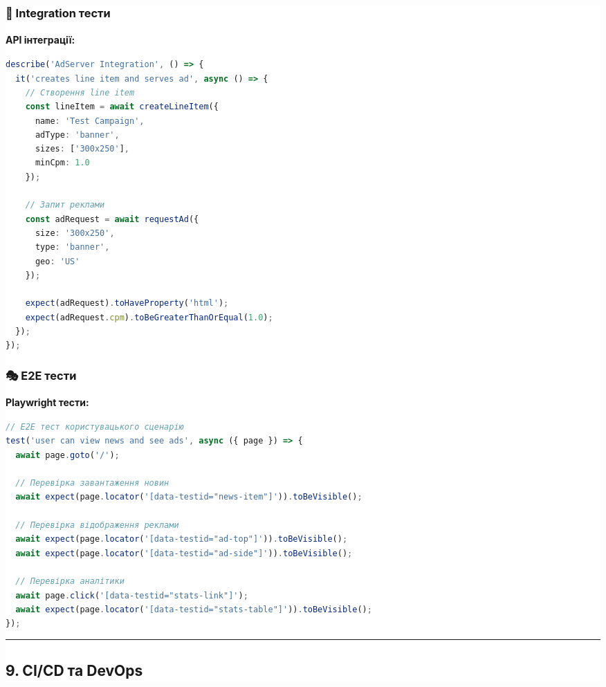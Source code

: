 ### 🔗 Integration тести

**API інтеграції:**
```typescript
describe('AdServer Integration', () => {
  it('creates line item and serves ad', async () => {
    // Створення line item
    const lineItem = await createLineItem({
      name: 'Test Campaign',
      adType: 'banner',
      sizes: ['300x250'],
      minCpm: 1.0
    });
    
    // Запит реклами
    const adRequest = await requestAd({
      size: '300x250',
      type: 'banner',
      geo: 'US'
    });
    
    expect(adRequest).toHaveProperty('html');
    expect(adRequest.cpm).toBeGreaterThanOrEqual(1.0);
  });
});
```

### 🎭 E2E тести

**Playwright тести:**
```typescript
// E2E тест користувацького сценарію
test('user can view news and see ads', async ({ page }) => {
  await page.goto('/');
  
  // Перевірка завантаження новин
  await expect(page.locator('[data-testid="news-item"]')).toBeVisible();
  
  // Перевірка відображення реклами
  await expect(page.locator('[data-testid="ad-top"]')).toBeVisible();
  await expect(page.locator('[data-testid="ad-side"]')).toBeVisible();
  
  // Перевірка аналітики
  await page.click('[data-testid="stats-link"]');
  await expect(page.locator('[data-testid="stats-table"]')).toBeVisible();
});
```

---

## 9. CI/CD та DevOps
